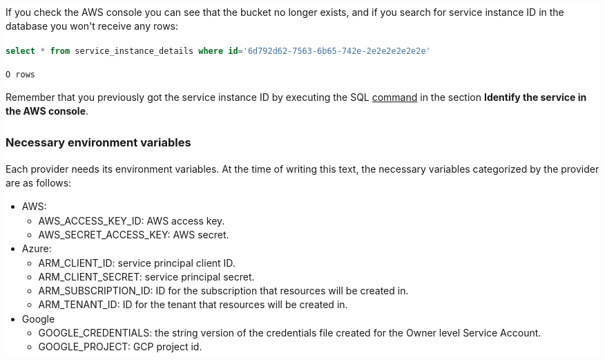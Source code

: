 If you check the AWS console you can see that the bucket no longer exists, and if you search for service
instance ID in the database you won't receive any rows:

```sql
select * from service_instance_details where id='6d792d62-7563-6b65-742e-2e2e2e2e2e2e'
```
```shell
O rows
```

Remember that you previously got the service instance ID by executing the SQL
[command](#identify-the-service-on-the-aws-console) in the section **Identify the service in the AWS console**.

### Necessary environment variables

Each provider needs its environment variables.
At the time of writing this text, the necessary variables categorized by the provider are as follows:
* AWS:
    * AWS_ACCESS_KEY_ID: AWS access key.
    * AWS_SECRET_ACCESS_KEY: AWS secret.
* Azure:
    * ARM_CLIENT_ID: service principal client ID.
    * ARM_CLIENT_SECRET: service principal secret.
    * ARM_SUBSCRIPTION_ID: ID for the subscription that resources will be created in.
    * ARM_TENANT_ID: ID for the tenant that resources will be created in.
* Google
  * GOOGLE_CREDENTIALS: the string version of the credentials file created for the Owner level Service Account.
  * GOOGLE_PROJECT: GCP project id.